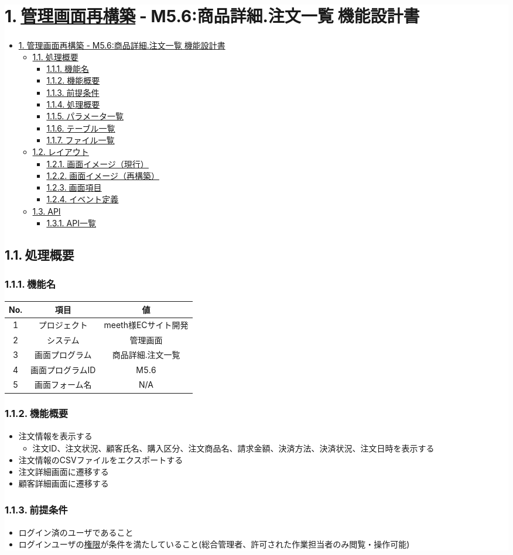 # 1. [管理画面再構築](https://github.com/grrowjp/Meeth/wiki/%E7%AE%A1%E7%90%86%E7%94%BB%E9%9D%A2%E5%86%8D%E6%A7%8B%E7%AF%89-0000.%E7%94%BB%E9%9D%A2%E4%B8%80%E8%A6%A7) - M5.6:商品詳細.注文一覧 機能設計書

- [1. 管理画面再構築 - M5.6:商品詳細.注文一覧 機能設計書](#1-管理画面再構築---m56商品詳細注文一覧-機能設計書)
  - [1.1. 処理概要](#11-処理概要)
    - [1.1.1. 機能名](#111-機能名)
    - [1.1.2. 機能概要](#112-機能概要)
    - [1.1.3. 前提条件](#113-前提条件)
    - [1.1.4. 処理概要](#114-処理概要)
    - [1.1.5. パラメータ一覧](#115-パラメータ一覧)
    - [1.1.6. テーブル一覧](#116-テーブル一覧)
    - [1.1.7. ファイル一覧](#117-ファイル一覧)
  - [1.2. レイアウト](#12-レイアウト)
    - [1.2.1. 画面イメージ（現行）](#121-画面イメージ現行)
    - [1.2.2. 画面イメージ（再構築）](#122-画面イメージ再構築)
    - [1.2.3. 画面項目](#123-画面項目)
    - [1.2.4. イベント定義](#124-イベント定義)
  - [1.3. API](#13-api)
    - [1.3.1. API一覧](#131-api一覧)

## 1.1. 処理概要

### 1.1.1. 機能名
|  No.  |       項目       |         値          |
| :---: | :--------------: | :-----------------: |
|   1   |   プロジェクト   | meeth様ECサイト開発 |
|   2   |     システム     |      管理画面       |
|   3   |  画面プログラム  |  商品詳細.注文一覧  |
|   4   | 画面プログラムID |        M5.6         |
|   5   |  画面フォーム名  |         N/A         |

### 1.1.2. 機能概要

- 注文情報を表示する
  - 注文ID、注文状況、顧客氏名、購入区分、注文商品名、請求金額、決済方法、決済状況、注文日時を表示する
- 注文情報のCSVファイルをエクスポートする
- 注文詳細画面に遷移する
- 顧客詳細画面に遷移する

### 1.1.3. 前提条件

- ログイン済のユーザであること
- ログインユーザの[権限](https://github.com/grrowjp/Meeth/wiki/%E7%AE%A1%E7%90%86%E7%94%BB%E9%9D%A2%E5%86%8D%E6%A7%8B%E7%AF%89-%E6%A8%A9%E9%99%90%E4%B8%80%E8%A6%A7)が条件を満たしていること(総合管理者、許可された作業担当者のみ閲覧・操作可能)
